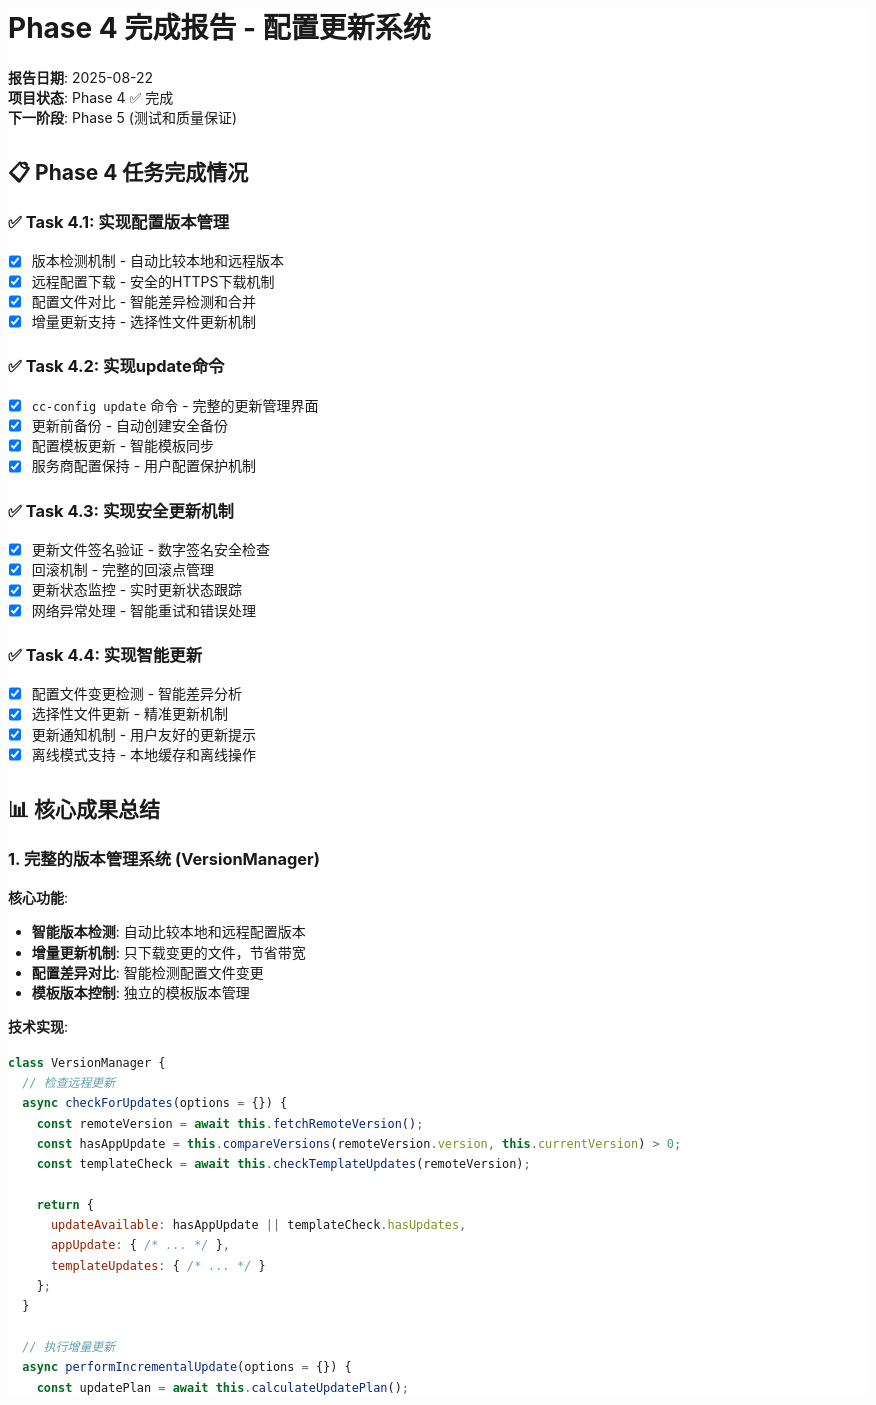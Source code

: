 # Phase 4 完成报告 - 配置更新系统

**报告日期**: 2025-08-22  
**项目状态**: Phase 4 ✅ 完成  
**下一阶段**: Phase 5 (测试和质量保证)  

## 📋 Phase 4 任务完成情况

### ✅ Task 4.1: 实现配置版本管理
- [x] 版本检测机制 - 自动比较本地和远程版本
- [x] 远程配置下载 - 安全的HTTPS下载机制
- [x] 配置文件对比 - 智能差异检测和合并
- [x] 增量更新支持 - 选择性文件更新机制

### ✅ Task 4.2: 实现update命令
- [x] `cc-config update` 命令 - 完整的更新管理界面
- [x] 更新前备份 - 自动创建安全备份
- [x] 配置模板更新 - 智能模板同步
- [x] 服务商配置保持 - 用户配置保护机制

### ✅ Task 4.3: 实现安全更新机制
- [x] 更新文件签名验证 - 数字签名安全检查
- [x] 回滚机制 - 完整的回滚点管理
- [x] 更新状态监控 - 实时更新状态跟踪
- [x] 网络异常处理 - 智能重试和错误处理

### ✅ Task 4.4: 实现智能更新
- [x] 配置文件变更检测 - 智能差异分析
- [x] 选择性文件更新 - 精准更新机制
- [x] 更新通知机制 - 用户友好的更新提示
- [x] 离线模式支持 - 本地缓存和离线操作

## 📊 核心成果总结

### 1. 完整的版本管理系统 (VersionManager)

**核心功能**:
- **智能版本检测**: 自动比较本地和远程配置版本
- **增量更新机制**: 只下载变更的文件，节省带宽
- **配置差异对比**: 智能检测配置文件变更
- **模板版本控制**: 独立的模板版本管理

**技术实现**:
```javascript
class VersionManager {
  // 检查远程更新
  async checkForUpdates(options = {}) {
    const remoteVersion = await this.fetchRemoteVersion();
    const hasAppUpdate = this.compareVersions(remoteVersion.version, this.currentVersion) > 0;
    const templateCheck = await this.checkTemplateUpdates(remoteVersion);
    
    return {
      updateAvailable: hasAppUpdate || templateCheck.hasUpdates,
      appUpdate: { /* ... */ },
      templateUpdates: { /* ... */ }
    };
  }
  
  // 执行增量更新
  async performIncrementalUpdate(options = {}) {
    const updatePlan = await this.calculateUpdatePlan();
```